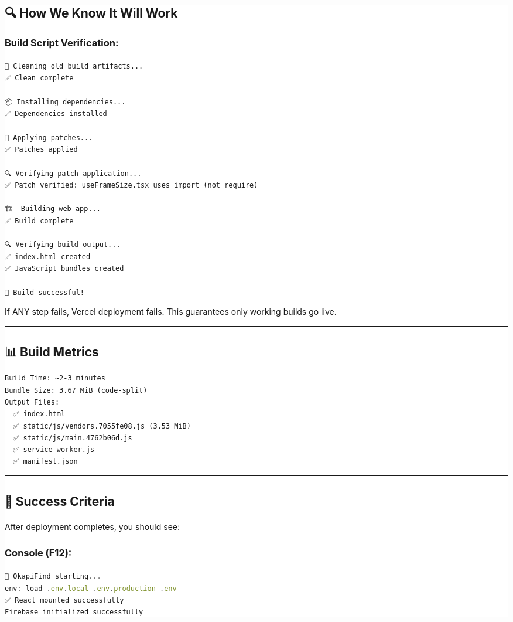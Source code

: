 
## 🔍 How We Know It Will Work

### Build Script Verification:
```
🧹 Cleaning old build artifacts...
✅ Clean complete

📦 Installing dependencies...
✅ Dependencies installed

🔧 Applying patches...
✅ Patches applied

🔍 Verifying patch application...
✅ Patch verified: useFrameSize.tsx uses import (not require)

🏗️  Building web app...
✅ Build complete

🔍 Verifying build output...
✅ index.html created
✅ JavaScript bundles created

🎉 Build successful!
```

If ANY step fails, Vercel deployment fails.
This guarantees only working builds go live.

---

## 📊 Build Metrics

```
Build Time: ~2-3 minutes
Bundle Size: 3.67 MiB (code-split)
Output Files:
  ✅ index.html
  ✅ static/js/vendors.7055fe08.js (3.53 MiB)
  ✅ static/js/main.4762b06d.js
  ✅ service-worker.js
  ✅ manifest.json
```

---

## 🎉 Success Criteria

After deployment completes, you should see:

### Console (F12):
```javascript
🚀 OkapiFind starting...
env: load .env.local .env.production .env
✅ React mounted successfully
Firebase initialized successfully
```

